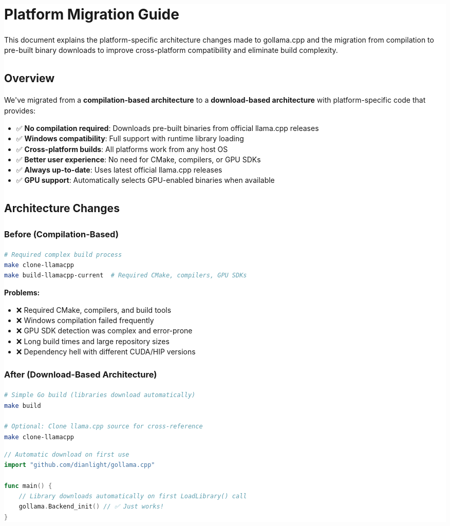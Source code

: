 # Platform Migration Guide

This document explains the platform-specific architecture changes made to gollama.cpp and the migration from compilation to pre-built binary downloads to improve cross-platform compatibility and eliminate build complexity.

## Overview

We've migrated from a **compilation-based architecture** to a **download-based architecture** with platform-specific code that provides:

- ✅ **No compilation required**: Downloads pre-built binaries from official llama.cpp releases
- ✅ **Windows compatibility**: Full support with runtime library loading
- ✅ **Cross-platform builds**: All platforms work from any host OS  
- ✅ **Better user experience**: No need for CMake, compilers, or GPU SDKs
- ✅ **Always up-to-date**: Uses latest official llama.cpp releases
- ✅ **GPU support**: Automatically selects GPU-enabled binaries when available

## Architecture Changes

### Before (Compilation-Based)

```bash
# Required complex build process
make clone-llamacpp
make build-llamacpp-current  # Required CMake, compilers, GPU SDKs
```

**Problems:**
- ❌ Required CMake, compilers, and build tools
- ❌ Windows compilation failed frequently
- ❌ GPU SDK detection was complex and error-prone
- ❌ Long build times and large repository sizes
- ❌ Dependency hell with different CUDA/HIP versions

### After (Download-Based Architecture)

```bash
# Simple Go build (libraries download automatically)
make build

# Optional: Clone llama.cpp source for cross-reference
make clone-llamacpp
```

```go
// Automatic download on first use
import "github.com/dianlight/gollama.cpp"

func main() {
    // Library downloads automatically on first LoadLibrary() call
    gollama.Backend_init() // ✅ Just works!
}
```
